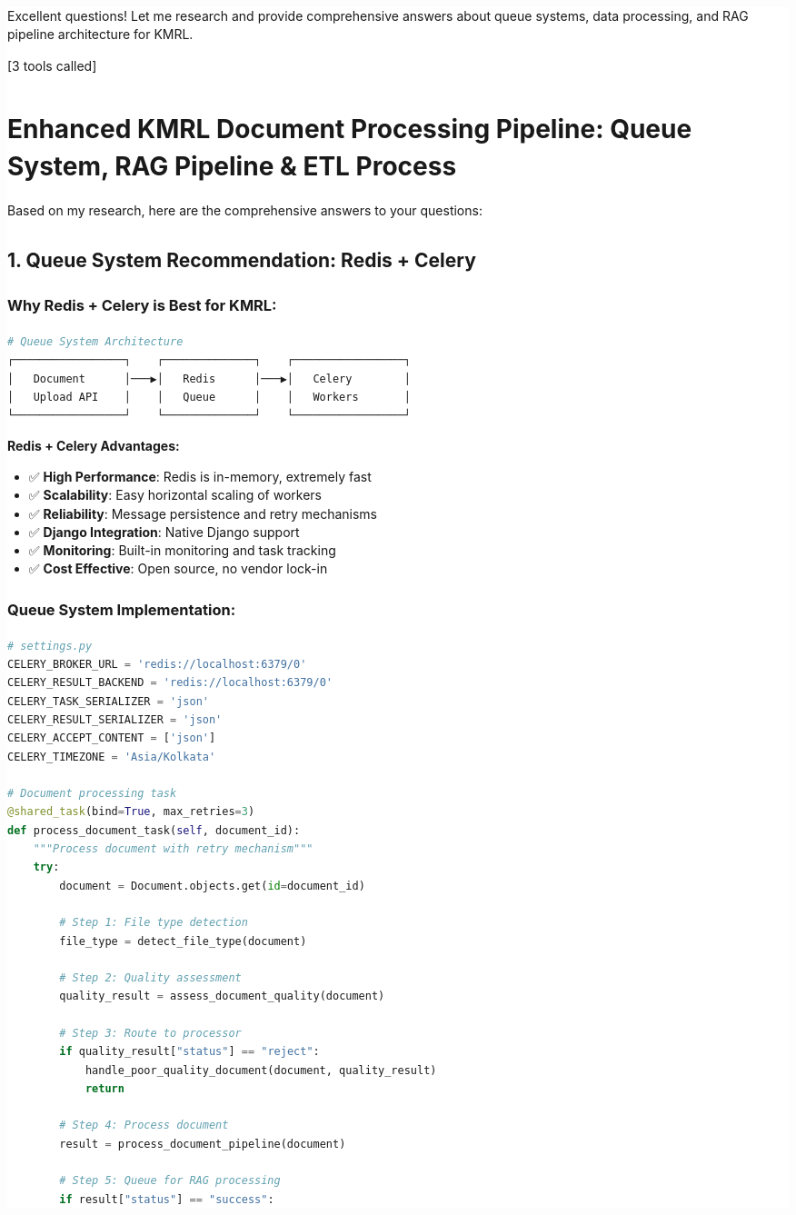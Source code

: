 Excellent questions! Let me research and provide comprehensive answers about queue systems, data processing, and RAG pipeline architecture for KMRL.


[3 tools called]

# Enhanced KMRL Document Processing Pipeline: Queue System, RAG Pipeline & ETL Process

Based on my research, here are the comprehensive answers to your questions:

## 1. Queue System Recommendation: **Redis + Celery**

### **Why Redis + Celery is Best for KMRL:**

```python
# Queue System Architecture
┌─────────────────┐    ┌──────────────┐    ┌─────────────────┐
│   Document      │───▶│   Redis      │───▶│   Celery        │
│   Upload API    │    │   Queue      │    │   Workers       │
└─────────────────┘    └──────────────┘    └─────────────────┘
```

**Redis + Celery Advantages:**
- ✅ **High Performance**: Redis is in-memory, extremely fast
- ✅ **Scalability**: Easy horizontal scaling of workers
- ✅ **Reliability**: Message persistence and retry mechanisms
- ✅ **Django Integration**: Native Django support
- ✅ **Monitoring**: Built-in monitoring and task tracking
- ✅ **Cost Effective**: Open source, no vendor lock-in

### **Queue System Implementation:**

```python
# settings.py
CELERY_BROKER_URL = 'redis://localhost:6379/0'
CELERY_RESULT_BACKEND = 'redis://localhost:6379/0'
CELERY_TASK_SERIALIZER = 'json'
CELERY_RESULT_SERIALIZER = 'json'
CELERY_ACCEPT_CONTENT = ['json']
CELERY_TIMEZONE = 'Asia/Kolkata'

# Document processing task
@shared_task(bind=True, max_retries=3)
def process_document_task(self, document_id):
    """Process document with retry mechanism"""
    try:
        document = Document.objects.get(id=document_id)
        
        # Step 1: File type detection
        file_type = detect_file_type(document)
        
        # Step 2: Quality assessment
        quality_result = assess_document_quality(document)
        
        # Step 3: Route to processor
        if quality_result["status"] == "reject":
            handle_poor_quality_document(document, quality_result)
            return
        
        # Step 4: Process document
        result = process_document_pipeline(document)
        
        # Step 5: Queue for RAG processing
        if result["status"] == "success":
```